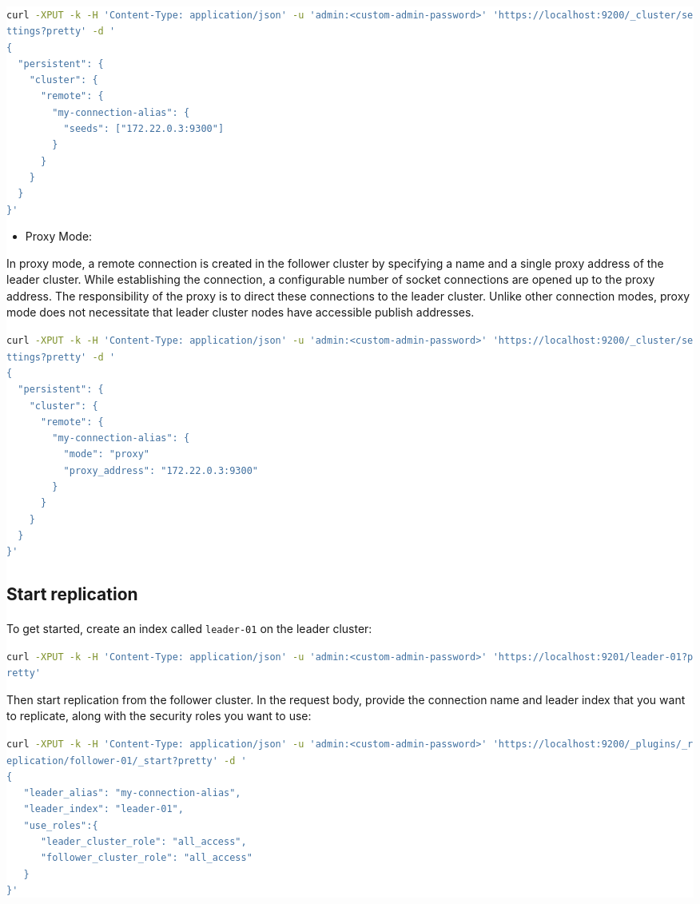```bash
curl -XPUT -k -H 'Content-Type: application/json' -u 'admin:<custom-admin-password>' 'https://localhost:9200/_cluster/settings?pretty' -d '
{
  "persistent": {
    "cluster": {
      "remote": {
        "my-connection-alias": {
          "seeds": ["172.22.0.3:9300"]
        }
      }
    }
  }
}'
```

- Proxy Mode:

In proxy mode, a remote connection is created in the follower cluster by specifying a name and a single proxy address of the leader cluster. While establishing the connection, a configurable number of socket connections are opened up to the proxy address. The responsibility of the proxy is to direct these connections to the leader cluster. Unlike other connection modes, proxy mode does not necessitate that leader cluster nodes have accessible publish addresses. 

```bash
curl -XPUT -k -H 'Content-Type: application/json' -u 'admin:<custom-admin-password>' 'https://localhost:9200/_cluster/settings?pretty' -d '
{
  "persistent": {
    "cluster": {
      "remote": {
        "my-connection-alias": {
          "mode": "proxy"
          "proxy_address": "172.22.0.3:9300"
        }
      }
    }
  }
}'
```

## Start replication

To get started, create an index called `leader-01` on the leader cluster:

```bash
curl -XPUT -k -H 'Content-Type: application/json' -u 'admin:<custom-admin-password>' 'https://localhost:9201/leader-01?pretty'
```

Then start replication from the follower cluster. In the request body, provide the connection name and leader index that you want to replicate, along with the security roles you want to use:

```bash
curl -XPUT -k -H 'Content-Type: application/json' -u 'admin:<custom-admin-password>' 'https://localhost:9200/_plugins/_replication/follower-01/_start?pretty' -d '
{
   "leader_alias": "my-connection-alias",
   "leader_index": "leader-01",
   "use_roles":{
      "leader_cluster_role": "all_access",
      "follower_cluster_role": "all_access"
   }
}'
```
